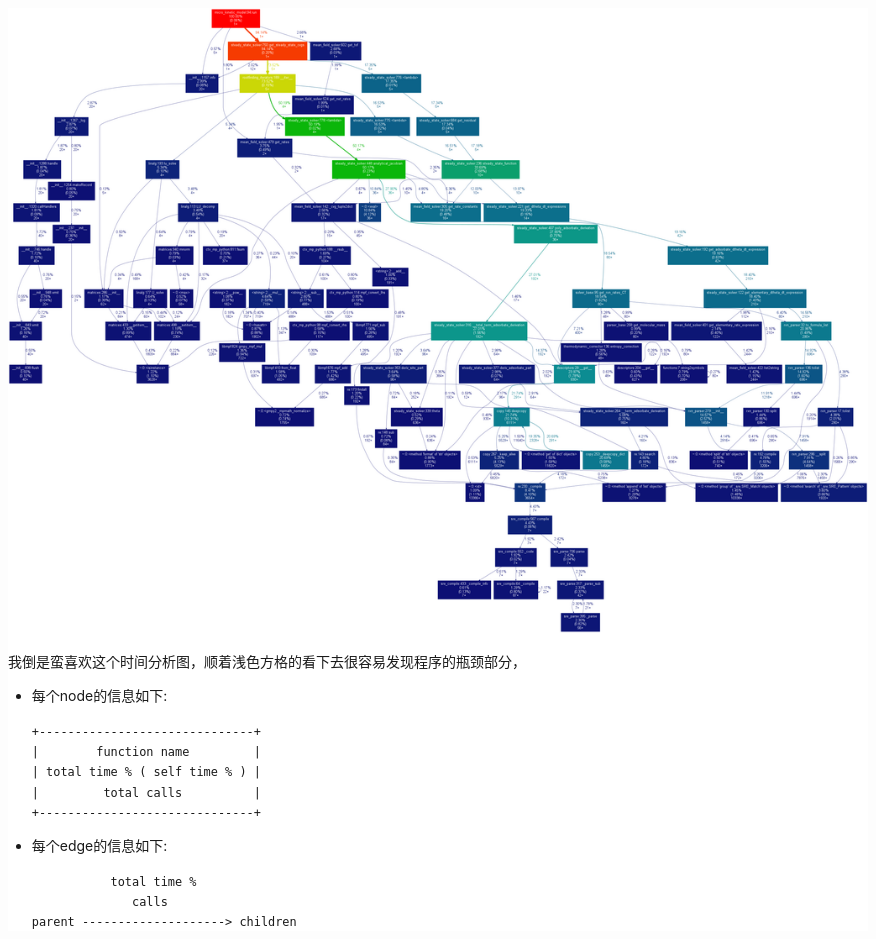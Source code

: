 ![](/assets/images/blog_img/2016-12-20-Python优化第一步-性能分析实践/gprof2dot.png)

我倒是蛮喜欢这个时间分析图，顺着浅色方格的看下去很容易发现程序的瓶颈部分，
- 每个node的信息如下:
    ```
    +------------------------------+
    |        function name         |
    | total time % ( self time % ) |
    |         total calls          |
    +------------------------------+
    ```
- 每个edge的信息如下:
    ```
               total time %
                  calls
    parent --------------------> children
    ```
